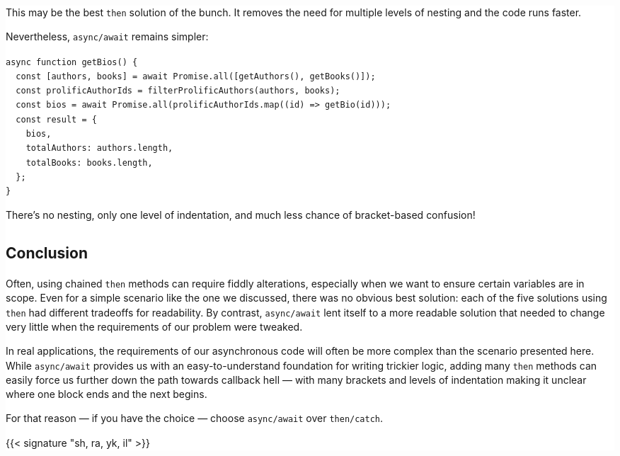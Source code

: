 This may be the best `then` solution of the bunch. It removes the need for multiple levels of nesting and the code runs faster. 

Nevertheless, `async/await` remains simpler:

<div class="break-out">

<pre><code class="language-javascript">async function getBios() {
  const [authors, books] = await Promise.all([getAuthors(), getBooks()]);
  const prolificAuthorIds = filterProlificAuthors(authors, books);
  const bios = await Promise.all(prolificAuthorIds.map((id) =&gt; getBio(id)));
  const result = {
    bios,
    totalAuthors: authors.length,
    totalBooks: books.length,
  };
}</code></pre>
</div>

There’s no nesting, only one level of indentation, and much less chance of bracket-based confusion!

## Conclusion

Often, using chained `then` methods can require fiddly alterations, especially when we want to ensure certain variables are in scope. Even for a simple scenario like the one we discussed, there was no obvious best solution: each of the five solutions using `then` had different tradeoffs for readability. By contrast, `async/await` lent itself to a more readable solution that needed to change very little when the requirements of our problem were tweaked.

In real applications, the requirements of our asynchronous code will often be more complex than the scenario presented here. While `async/await` provides us with an easy-to-understand foundation for writing trickier logic, adding many `then` methods can easily force us further down the path towards callback hell &mdash; with many brackets and levels of indentation making it unclear where one block ends and the next begins. 

For that reason &mdash; if you have the choice &mdash; choose `async/await` over `then/catch`.

{{< signature "sh, ra, yk, il" >}}

